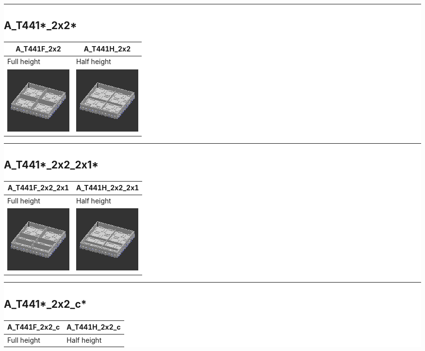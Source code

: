
---
## A_T441*_2x2*
| **A_T441F_2x2** | **A_T441H_2x2** | 
| --- | --- | 
| Full height | Half height | 
| ![preview](png/A_T441F_2x2.png) | ![preview](png/A_T441H_2x2.png) | 


---
## A_T441*_2x2_2x1*
| **A_T441F_2x2_2x1** | **A_T441H_2x2_2x1** | 
| --- | --- | 
| Full height | Half height | 
| ![preview](png/A_T441F_2x2_2x1.png) | ![preview](png/A_T441H_2x2_2x1.png) | 


---
## A_T441*_2x2_c*
| **A_T441F_2x2_c** | **A_T441H_2x2_c** | 
| --- | --- | 
| Full height | Half height | 